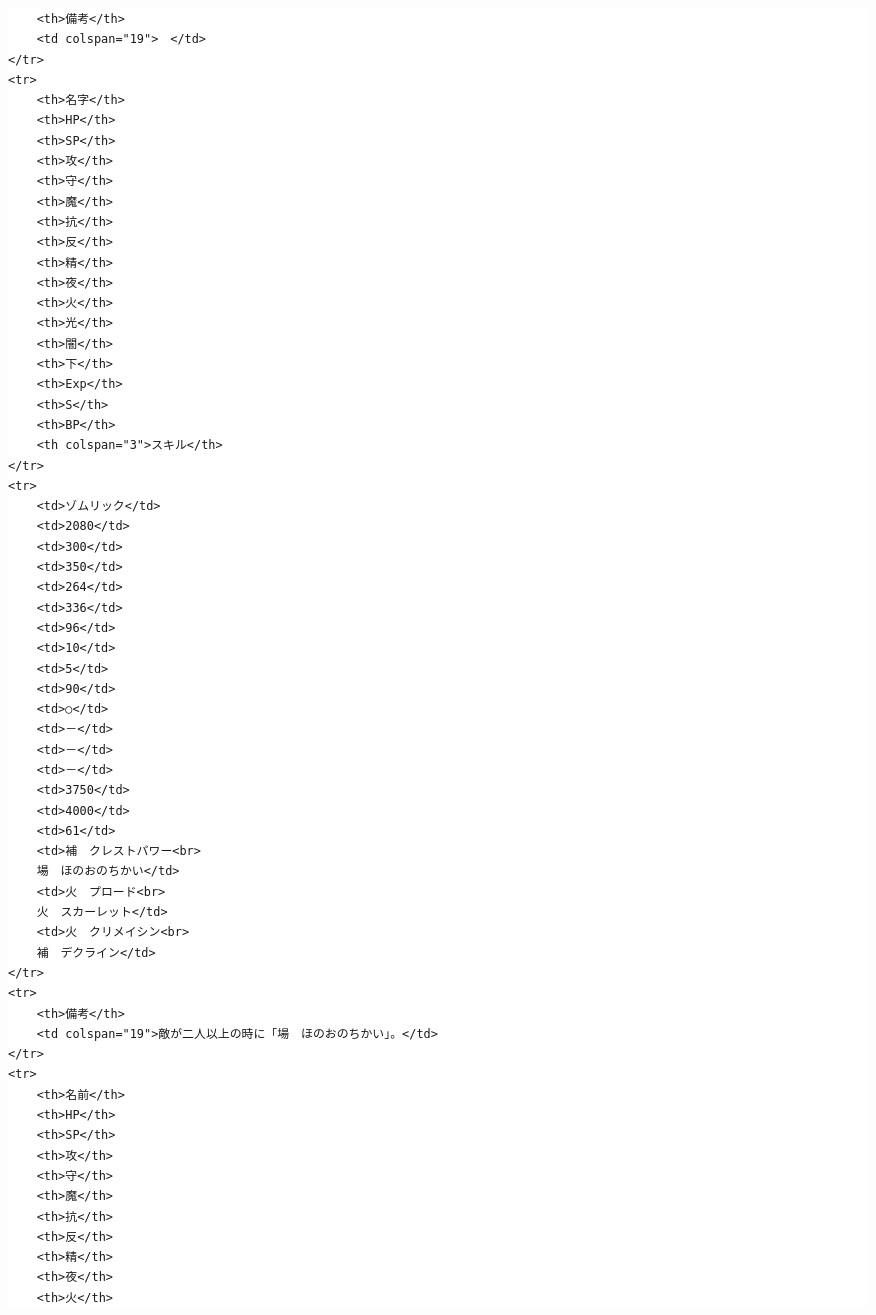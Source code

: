         <th>備考</th>
        <td colspan="19">　</td>
    </tr>
    <tr>
        <th>名字</th>
        <th>HP</th>
        <th>SP</th>
        <th>攻</th>
        <th>守</th>
        <th>魔</th>
        <th>抗</th>
        <th>反</th>
        <th>精</th>
        <th>夜</th>
        <th>火</th>
        <th>光</th>
        <th>闇</th>
        <th>下</th>
        <th>Exp</th>
        <th>S</th>
        <th>BP</th>
        <th colspan="3">スキル</th>
    </tr>
    <tr>
        <td>ゾムリック</td>
        <td>2080</td>
        <td>300</td>
        <td>350</td>
        <td>264</td>
        <td>336</td>
        <td>96</td>
        <td>10</td>
        <td>5</td>
        <td>90</td>
        <td>○</td>
        <td>－</td>
        <td>－</td>
        <td>－</td>
        <td>3750</td>
        <td>4000</td>
        <td>61</td>
        <td>補　クレストパワー<br>
        場　ほのおのちかい</td>
        <td>火　プロード<br>
        火　スカーレット</td>
        <td>火　クリメイシン<br>
        補　デクライン</td>
    </tr>
    <tr>
        <th>備考</th>
        <td colspan="19">敵が二人以上の時に「場　ほのおのちかい」。</td>
    </tr>
    <tr>
        <th>名前</th>
        <th>HP</th>
        <th>SP</th>
        <th>攻</th>
        <th>守</th>
        <th>魔</th>
        <th>抗</th>
        <th>反</th>
        <th>精</th>
        <th>夜</th>
        <th>火</th>